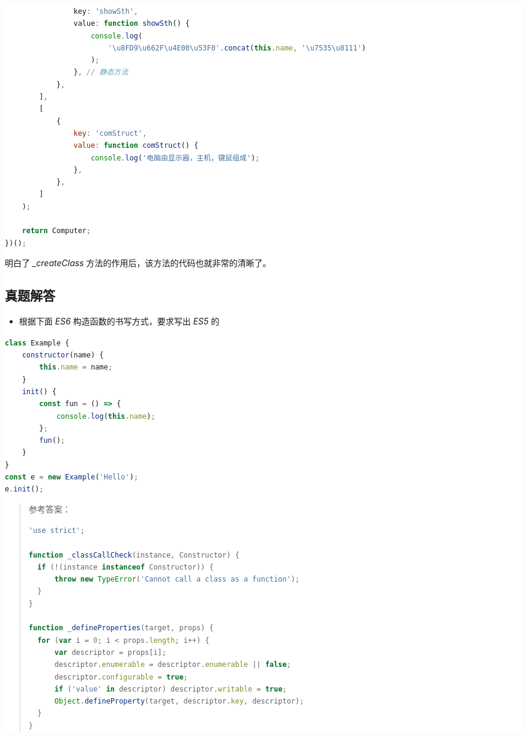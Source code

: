 ```js
				key: 'showSth',
				value: function showSth() {
					console.log(
						'\u8FD9\u662F\u4E00\u53F0'.concat(this.name, '\u7535\u8111')
					);
				}, // 静态方法
			},
		],
		[
			{
				key: 'comStruct',
				value: function comStruct() {
					console.log('电脑由显示器，主机，键鼠组成');
				},
			},
		]
	);

	return Computer;
})();
```

明白了 _\_createClass_ 方法的作用后，该方法的代码也就非常的清晰了。

## 真题解答

- 根据下面 _ES6_ 构造函数的书写方式，要求写出 _ES5_ 的

```js
class Example {
	constructor(name) {
		this.name = name;
	}
	init() {
		const fun = () => {
			console.log(this.name);
		};
		fun();
	}
}
const e = new Example('Hello');
e.init();
```

> 参考答案：
>
> ```js
> 'use strict';
>
> function _classCallCheck(instance, Constructor) {
> 	if (!(instance instanceof Constructor)) {
> 		throw new TypeError('Cannot call a class as a function');
> 	}
> }
>
> function _defineProperties(target, props) {
> 	for (var i = 0; i < props.length; i++) {
> 		var descriptor = props[i];
> 		descriptor.enumerable = descriptor.enumerable || false;
> 		descriptor.configurable = true;
> 		if ('value' in descriptor) descriptor.writable = true;
> 		Object.defineProperty(target, descriptor.key, descriptor);
> 	}
> }
